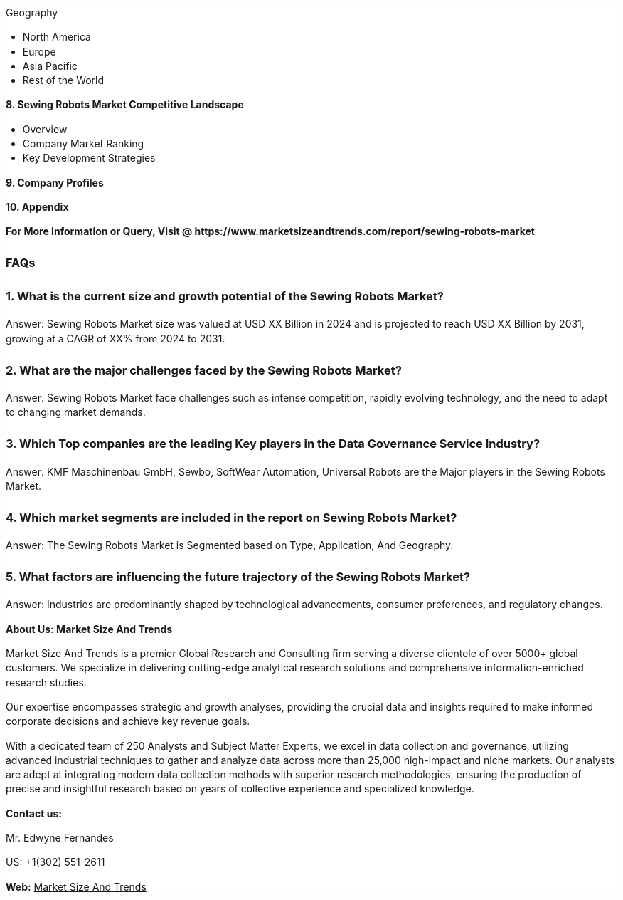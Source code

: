 Geography</span></strong></p></div><div class="" data-test-id=""><ul><li><span class="">North America</span></li><li><span class="">Europe</span></li><li><span class="">Asia Pacific</span></li><li><span class="">Rest of the World</span></li></ul></div><div class="" data-test-id=""><p><strong><span class="">8. Sewing Robots Market Competitive Landscape</span></strong></p></div><div class="" data-test-id=""><ul><li><span class="">Overview</span></li><li><span class="">Company Market Ranking</span></li><li><span class="">Key Development Strategies</span></li></ul></div><div class="" data-test-id=""><p><strong><span class="">9. Company Profiles</span></strong></p></div><div class="" data-test-id=""><p><strong><span class="">10. Appendix</span></strong></p></div><div class="" data-test-id=""><p><strong><span class="">For More Information or Query, Visit @ <a href="https://www.marketsizeandtrends.com/report/sewing-robots-market" target="_blank">https://www.marketsizeandtrends.com/report/sewing-robots-market</a></span></strong></p></div><div class="" data-test-id=""><div class="article-main__content" data-test-id="publishing-text-block"><h3><strong><span class="">FAQs</span></strong></h3></div><div class="article-main__content" data-test-id="publishing-text-block"><h3><span class="">1. What is the current size and growth potential of the Sewing Robots Market?</span></h3></div><div class="article-main__content" data-test-id="publishing-text-block"><p><span class="font-[700]">Answer</span><span class="">: Sewing Robots Market size was valued at USD XX Billion in 2024 and is projected to reach USD XX Billion by 2031, growing at a CAGR of XX% from 2024 to 2031.</span></p></div><div class="article-main__content" data-test-id="publishing-text-block"><h3><span class="">2. What are the major challenges faced by the Sewing Robots Market?</span></h3></div><div class="article-main__content" data-test-id="publishing-text-block"><p><span class="font-[700]">Answer</span><span class="">: Sewing Robots Market face challenges such as intense competition, rapidly evolving technology, and the need to adapt to changing market demands.</span></p></div><div class="article-main__content" data-test-id="publishing-text-block"><h3><span class="">3. Which Top companies are the leading Key players in the Data Governance Service Industry?</span></h3></div><div class="article-main__content" data-test-id="publishing-text-block"><p><span class="font-[700]">Answer</span><span class="">: KMF Maschinenbau GmbH, Sewbo, SoftWear Automation, Universal Robots are the Major players in the Sewing Robots Market.</span></p></div><div class="article-main__content" data-test-id="publishing-text-block"><h3><span class="">4. Which market segments are included in the report on Sewing Robots Market?</span></h3></div><div class="article-main__content" data-test-id="publishing-text-block"><p><span class="font-[700]">Answer</span><span class="">: The Sewing Robots Market is Segmented based on Type, Application, And Geography.</span></p></div><div class="article-main__content" data-test-id="publishing-text-block"><h3><span class="">5. What factors are influencing the future trajectory of the Sewing Robots Market?</span></h3></div><div class="article-main__content" data-test-id="publishing-text-block"><p><span class="font-[700]">Answer:</span><span class="">&nbsp;Industries are predominantly shaped by technological advancements, consumer preferences, and regulatory changes.</span></p></div><p><strong><span class="">About Us: Market Size And Trends</span></strong></p></div><div class="" data-test-id=""><p><span class="">Market Size And Trends is a premier Global Research and Consulting firm serving a diverse clientele of over 5000+ global customers. We specialize in delivering cutting-edge analytical research solutions and comprehensive information-enriched research studies.</span></p></div><div class="" data-test-id=""><p><span class="">Our expertise encompasses strategic and growth analyses, providing the crucial data and insights required to make informed corporate decisions and achieve key revenue goals.</span></p></div><div class="" data-test-id=""><p><span class="">With a dedicated team of 250 Analysts and Subject Matter Experts, we excel in data collection and governance, utilizing advanced industrial techniques to gather and analyze data across more than 25,000 high-impact and niche markets. Our analysts are adept at integrating modern data collection methods with superior research methodologies, ensuring the production of precise and insightful research based on years of collective experience and specialized knowledge.</span></p></div><div class="" data-test-id=""><p><strong><span class="">Contact us:</span></strong></p></div><div class="" data-test-id=""><p><span class="">Mr. Edwyne Fernandes</span></p></div><div class="" data-test-id=""><p><span class="">US: +1(302) 551-2611<br /></span></p><p><span class=""><strong>Web:</strong> <a href="https://www.marketsizeandtrends.com/" target="_blank">Market Size And Trends</a></span></p></div>
